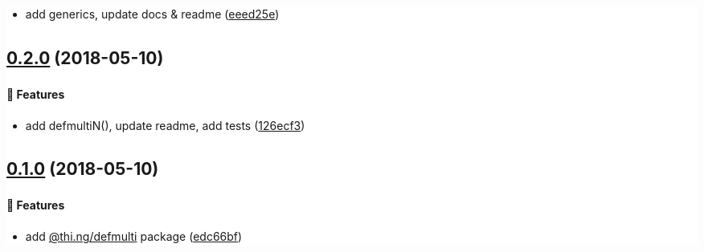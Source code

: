 - add generics, update docs & readme ([eeed25e](https://github.com/thi-ng/umbrella/commit/eeed25e))

## [0.2.0](https://github.com/thi-ng/umbrella/tree/@thi.ng/defmulti@0.2.0) (2018-05-10)

#### 🚀 Features

- add defmultiN(), update readme, add tests ([126ecf3](https://github.com/thi-ng/umbrella/commit/126ecf3))

## [0.1.0](https://github.com/thi-ng/umbrella/tree/@thi.ng/defmulti@0.1.0) (2018-05-10)

#### 🚀 Features

- add [@thi.ng/defmulti](https://github.com/thi-ng/umbrella/tree/main/packages/defmulti) package ([edc66bf](https://github.com/thi-ng/umbrella/commit/edc66bf))
